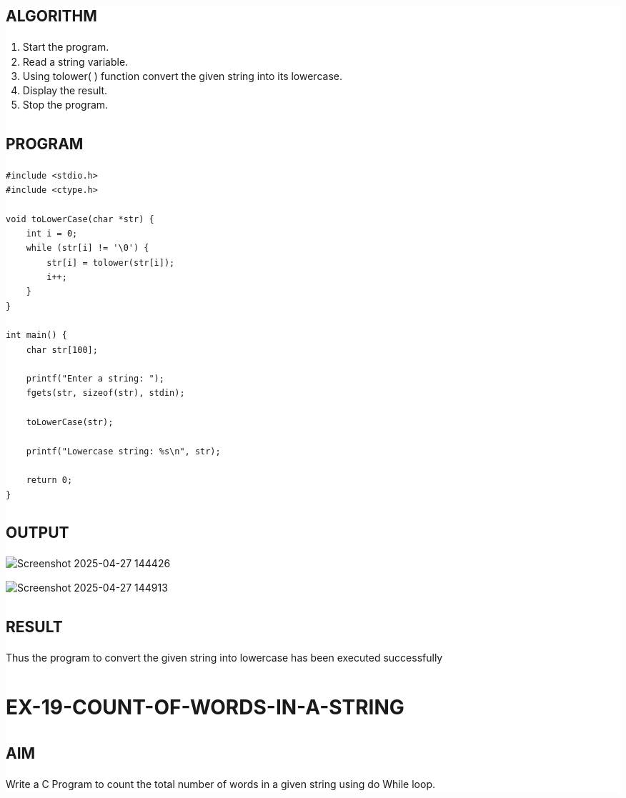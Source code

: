 ## ALGORITHM
1.	Start the program.
2.	Read a string variable.
3.	Using tolower( ) function convert the given string into its lowercase.
4.	Display the result.
5.	Stop the program.

## PROGRAM
```
#include <stdio.h>
#include <ctype.h> 

void toLowerCase(char *str) {
    int i = 0;
    while (str[i] != '\0') {
        str[i] = tolower(str[i]); 
        i++;
    }
}

int main() {
    char str[100];

    printf("Enter a string: ");
    fgets(str, sizeof(str), stdin); 

    toLowerCase(str);

    printf("Lowercase string: %s\n", str);

    return 0;
}
```
## OUTPUT

![Screenshot 2025-04-27 144426](https://github.com/user-attachments/assets/bc3b406d-e3f3-4a2a-b7fb-74415d52e56f)

![Screenshot 2025-04-27 144913](https://github.com/user-attachments/assets/8e8e70c7-7f17-4231-871d-a95130f94421)


## RESULT
Thus the program to convert the given string into lowercase has been executed successfully
 
 


# EX-19-COUNT-OF-WORDS-IN-A-STRING
## AIM
Write a C Program to count the total number of words in a given string using do While loop.
